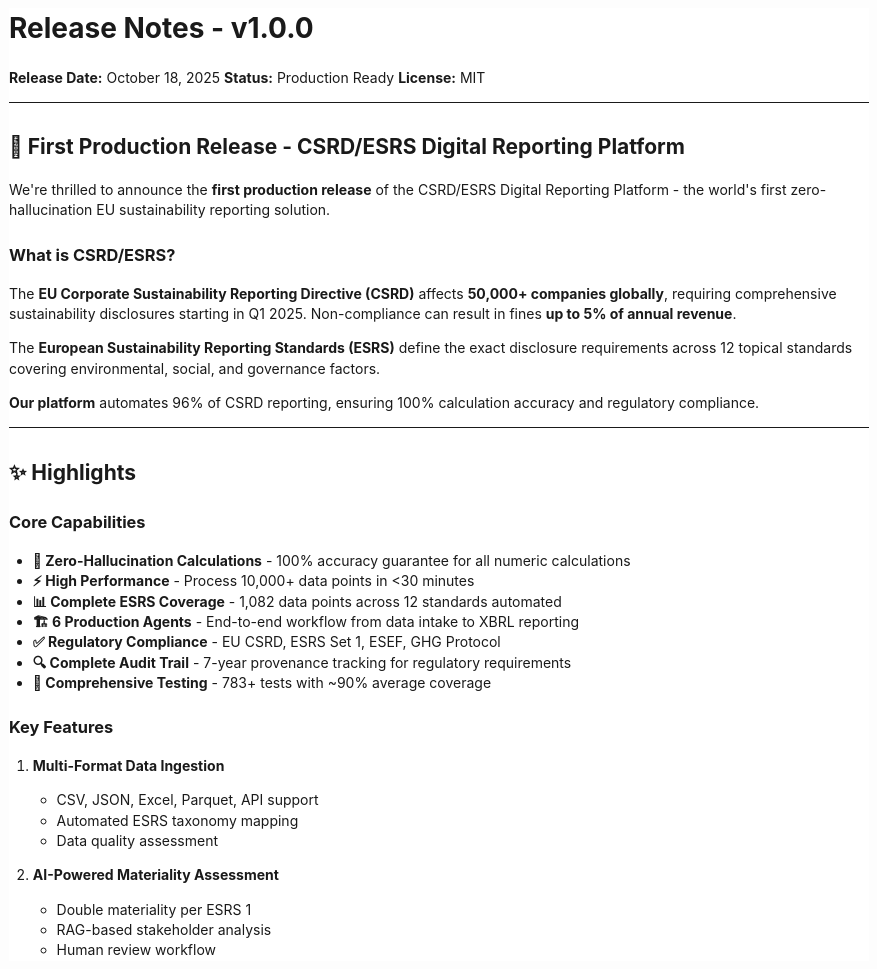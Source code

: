 # Release Notes - v1.0.0

**Release Date:** October 18, 2025
**Status:** Production Ready
**License:** MIT

---

## 🎉 First Production Release - CSRD/ESRS Digital Reporting Platform

We're thrilled to announce the **first production release** of the CSRD/ESRS Digital Reporting Platform - the world's first zero-hallucination EU sustainability reporting solution.

### What is CSRD/ESRS?

The **EU Corporate Sustainability Reporting Directive (CSRD)** affects **50,000+ companies globally**, requiring comprehensive sustainability disclosures starting in Q1 2025. Non-compliance can result in fines **up to 5% of annual revenue**.

The **European Sustainability Reporting Standards (ESRS)** define the exact disclosure requirements across 12 topical standards covering environmental, social, and governance factors.

**Our platform** automates 96% of CSRD reporting, ensuring 100% calculation accuracy and regulatory compliance.

---

## ✨ Highlights

### Core Capabilities

- **🎯 Zero-Hallucination Calculations** - 100% accuracy guarantee for all numeric calculations
- **⚡ High Performance** - Process 10,000+ data points in <30 minutes
- **📊 Complete ESRS Coverage** - 1,082 data points across 12 standards automated
- **🏗️ 6 Production Agents** - End-to-end workflow from data intake to XBRL reporting
- **✅ Regulatory Compliance** - EU CSRD, ESRS Set 1, ESEF, GHG Protocol
- **🔍 Complete Audit Trail** - 7-year provenance tracking for regulatory requirements
- **🧪 Comprehensive Testing** - 783+ tests with ~90% average coverage

### Key Features

1. **Multi-Format Data Ingestion**
   - CSV, JSON, Excel, Parquet, API support
   - Automated ESRS taxonomy mapping
   - Data quality assessment

2. **AI-Powered Materiality Assessment**
   - Double materiality per ESRS 1
   - RAG-based stakeholder analysis
   - Human review workflow
